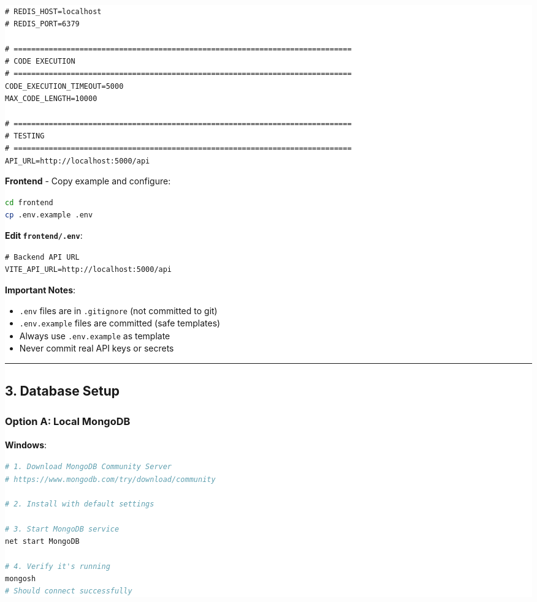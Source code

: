 ```env
# REDIS_HOST=localhost
# REDIS_PORT=6379

# =============================================================================
# CODE EXECUTION
# =============================================================================
CODE_EXECUTION_TIMEOUT=5000
MAX_CODE_LENGTH=10000

# =============================================================================
# TESTING
# =============================================================================
API_URL=http://localhost:5000/api
```

**Frontend** - Copy example and configure:
```bash
cd frontend
cp .env.example .env
```

**Edit `frontend/.env`**:
```env
# Backend API URL
VITE_API_URL=http://localhost:5000/api
```

**Important Notes**:
-  `.env` files are in `.gitignore` (not committed to git)
-  `.env.example` files are committed (safe templates)
-  Always use `.env.example` as template
-  Never commit real API keys or secrets

---

## 3. Database Setup

### Option A: Local MongoDB

**Windows**:
```bash
# 1. Download MongoDB Community Server
# https://www.mongodb.com/try/download/community

# 2. Install with default settings

# 3. Start MongoDB service
net start MongoDB

# 4. Verify it's running
mongosh
# Should connect successfully
```
